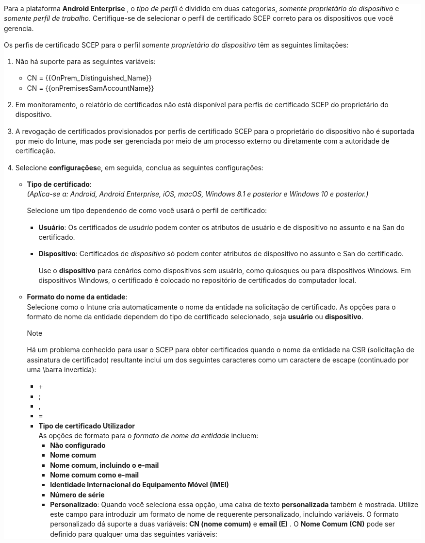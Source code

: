    Para a plataforma **Android Enterprise** , o *tipo de perfil* é dividido em duas categorias, *somente proprietário do dispositivo* e *somente perfil de trabalho*. Certifique-se de selecionar o perfil de certificado SCEP correto para os dispositivos que você gerencia.  

   Os perfis de certificado SCEP para o perfil *somente proprietário do dispositivo* têm as seguintes limitações:  

   1. Não há suporte para as seguintes variáveis:  

      - CN = {{OnPrem_Distinguished_Name}}  
      - CN = {{onPremisesSamAccountName}}  

   2. Em monitoramento, o relatório de certificados não está disponível para perfis de certificado SCEP do proprietário do dispositivo.
   
   3. A revogação de certificados provisionados por perfis de certificado SCEP para o proprietário do dispositivo não é suportada por meio do Intune, mas pode ser gerenciada por meio de um processo externo ou diretamente com a autoridade de certificação.

6. Selecione **configurações**e, em seguida, conclua as seguintes configurações:

   - **Tipo de certificado**:   
     *(Aplica-se a:  Android, Android Enterprise, iOS, macOS, Windows 8.1 e posterior e Windows 10 e posterior.)*  

      Selecione um tipo dependendo de como você usará o perfil de certificado:
      - **Usuário**: Os certificados de *usuário* podem conter os atributos de usuário e de dispositivo no assunto e na San do certificado.  
      - **Dispositivo**:  Certificados de *dispositivo* só podem conter atributos de dispositivo no assunto e San do certificado.  
      
        Use o **dispositivo** para cenários como dispositivos sem usuário, como quiosques ou para dispositivos Windows. Em dispositivos Windows, o certificado é colocado no repositório de certificados do computador local.  

   - **Formato do nome da entidade**:  
     Selecione como o Intune cria automaticamente o nome da entidade na solicitação de certificado. As opções para o formato de nome da entidade dependem do tipo de certificado selecionado, seja **usuário** ou **dispositivo**.  

     > [!NOTE]  
     > Há um [problema conhecido](#avoid-certificate-signing-requests-with-escaped-special-characters) para usar o SCEP para obter certificados quando o nome da entidade na CSR (solicitação de assinatura de certificado) resultante inclui um dos seguintes caracteres como um caractere de escape (continuado por uma \\barra invertida):
     > - \+
     > - ;
     > - ,
     > - =

     - **Tipo de certificado Utilizador**  
       As opções de formato para o *formato de nome da entidade* incluem:  
       - **Não configurado**
       - **Nome comum**
       - **Nome comum, incluindo o e-mail**
       - **Nome comum como e-mail**
       - **Identidade Internacional do Equipamento Móvel (IMEI)**
       - **Número de série**
       - **Personalizado**: Quando você seleciona essa opção, uma caixa de texto **personalizada** também é mostrada. Utilize este campo para introduzir um formato de nome de requerente personalizado, incluindo variáveis. O formato personalizado dá suporte a duas variáveis: **CN (nome comum)** e **email (E)** . O **Nome Comum (CN)** pode ser definido para qualquer uma das seguintes variáveis:
